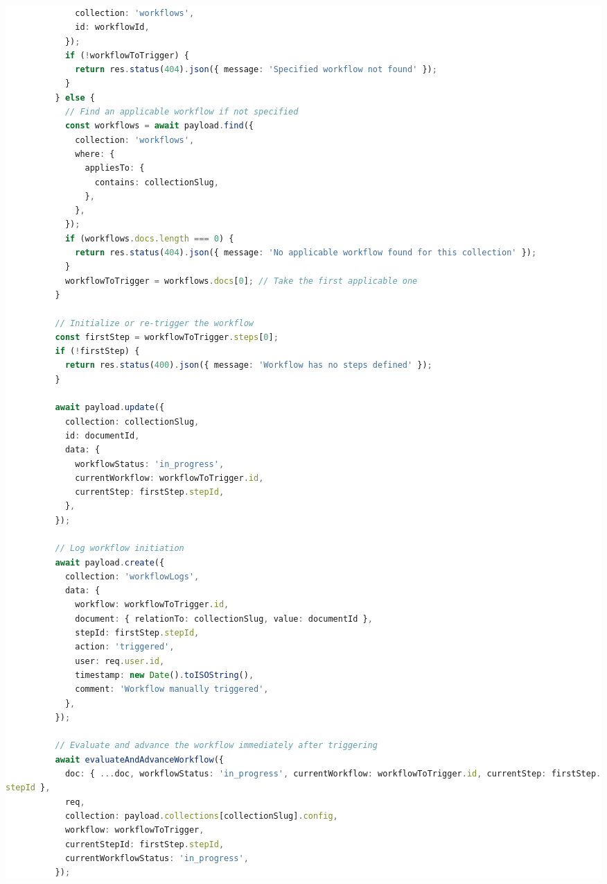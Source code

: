 ```typescript
              collection: 'workflows',
              id: workflowId,
            });
            if (!workflowToTrigger) {
              return res.status(404).json({ message: 'Specified workflow not found' });
            }
          } else {
            // Find an applicable workflow if not specified
            const workflows = await payload.find({
              collection: 'workflows',
              where: {
                appliesTo: {
                  contains: collectionSlug,
                },
              },
            });
            if (workflows.docs.length === 0) {
              return res.status(404).json({ message: 'No applicable workflow found for this collection' });
            }
            workflowToTrigger = workflows.docs[0]; // Take the first applicable one
          }

          // Initialize or re-trigger the workflow
          const firstStep = workflowToTrigger.steps[0];
          if (!firstStep) {
            return res.status(400).json({ message: 'Workflow has no steps defined' });
          }

          await payload.update({
            collection: collectionSlug,
            id: documentId,
            data: {
              workflowStatus: 'in_progress',
              currentWorkflow: workflowToTrigger.id,
              currentStep: firstStep.stepId,
            },
          });

          // Log workflow initiation
          await payload.create({
            collection: 'workflowLogs',
            data: {
              workflow: workflowToTrigger.id,
              document: { relationTo: collectionSlug, value: documentId },
              stepId: firstStep.stepId,
              action: 'triggered',
              user: req.user.id,
              timestamp: new Date().toISOString(),
              comment: 'Workflow manually triggered',
            },
          });

          // Evaluate and advance the workflow immediately after triggering
          await evaluateAndAdvanceWorkflow({
            doc: { ...doc, workflowStatus: 'in_progress', currentWorkflow: workflowToTrigger.id, currentStep: firstStep.stepId },
            req,
            collection: payload.collections[collectionSlug].config,
            workflow: workflowToTrigger,
            currentStepId: firstStep.stepId,
            currentWorkflowStatus: 'in_progress',
          });
```